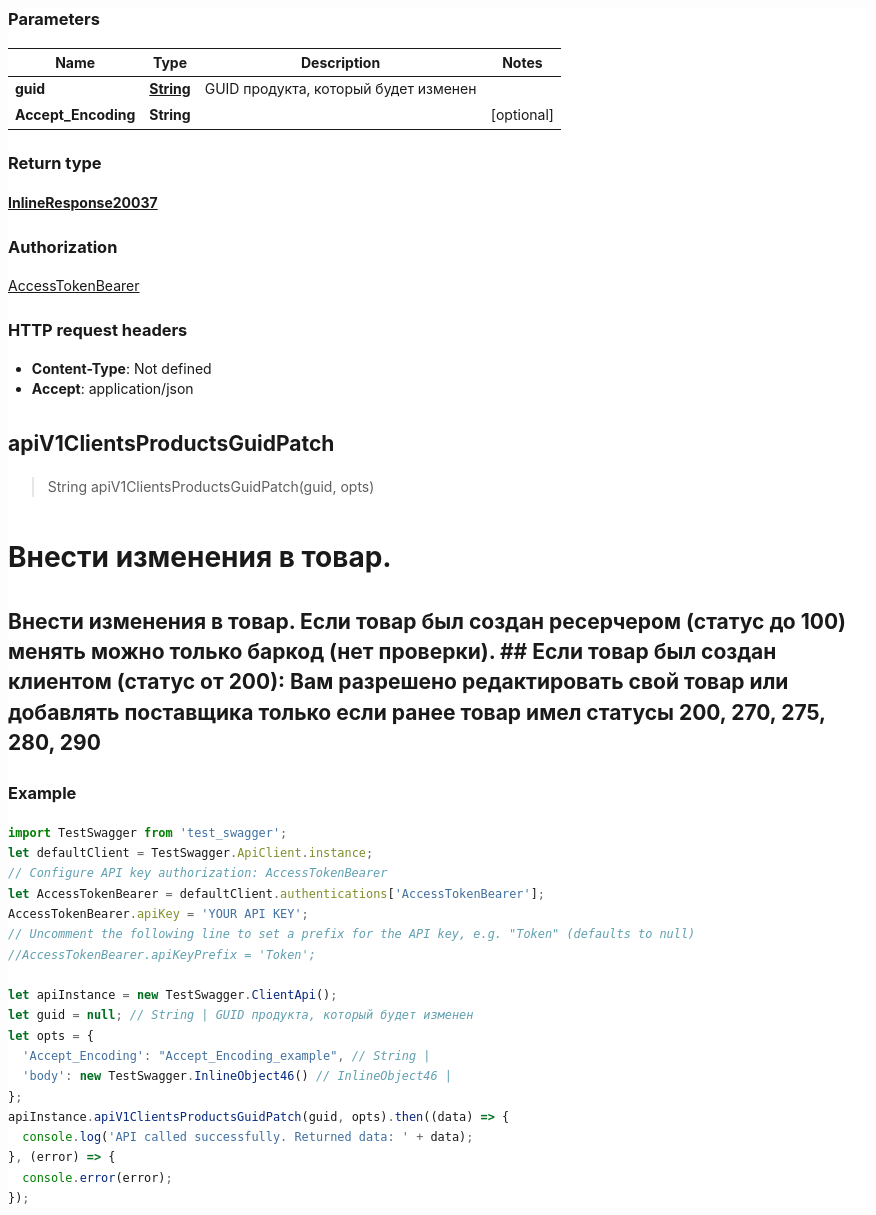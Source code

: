 ### Parameters


Name | Type | Description  | Notes
------------- | ------------- | ------------- | -------------
 **guid** | [**String**](.md)| GUID продукта, который будет изменен | 
 **Accept_Encoding** | **String**|  | [optional] 

### Return type

[**InlineResponse20037**](InlineResponse20037.md)

### Authorization

[AccessTokenBearer](../README.md#AccessTokenBearer)

### HTTP request headers

- **Content-Type**: Not defined
- **Accept**: application/json


## apiV1ClientsProductsGuidPatch

> String apiV1ClientsProductsGuidPatch(guid, opts)

# Внести изменения в товар.

## Внести изменения в товар.   Если товар был создан ресерчером (статус до 100) менять можно только баркод (нет проверки).   ## Если товар был создан клиентом (статус от 200):  Вам разрешено редактировать свой товар или добавлять поставщика только если ранее товар имел статусы 200, 270, 275, 280, 290  

### Example

```javascript
import TestSwagger from 'test_swagger';
let defaultClient = TestSwagger.ApiClient.instance;
// Configure API key authorization: AccessTokenBearer
let AccessTokenBearer = defaultClient.authentications['AccessTokenBearer'];
AccessTokenBearer.apiKey = 'YOUR API KEY';
// Uncomment the following line to set a prefix for the API key, e.g. "Token" (defaults to null)
//AccessTokenBearer.apiKeyPrefix = 'Token';

let apiInstance = new TestSwagger.ClientApi();
let guid = null; // String | GUID продукта, который будет изменен
let opts = {
  'Accept_Encoding': "Accept_Encoding_example", // String | 
  'body': new TestSwagger.InlineObject46() // InlineObject46 | 
};
apiInstance.apiV1ClientsProductsGuidPatch(guid, opts).then((data) => {
  console.log('API called successfully. Returned data: ' + data);
}, (error) => {
  console.error(error);
});

```
